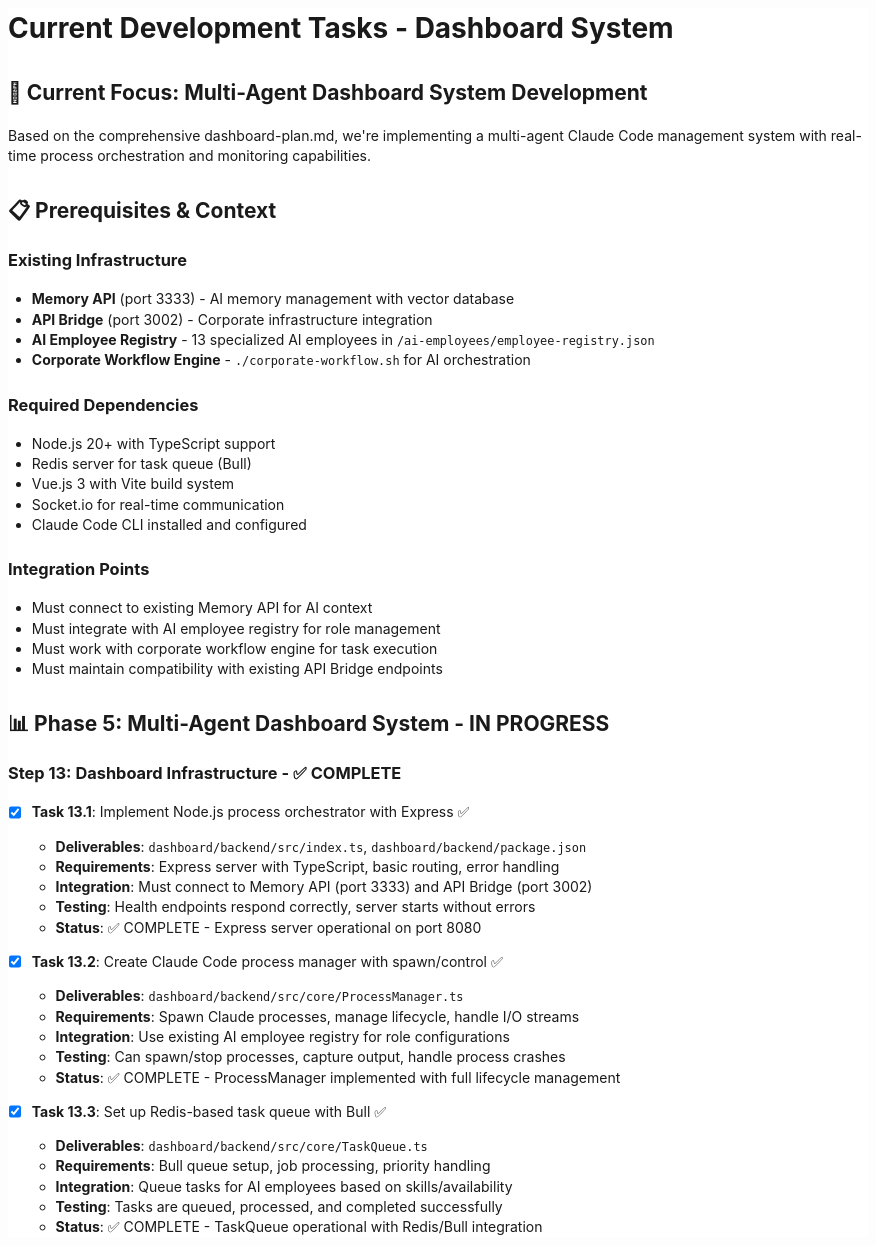 # Current Development Tasks - Dashboard System

## 🎯 Current Focus: **Multi-Agent Dashboard System Development**

Based on the comprehensive dashboard-plan.md, we're implementing a multi-agent Claude Code management system with real-time process orchestration and monitoring capabilities.

## 📋 Prerequisites & Context

### Existing Infrastructure
- **Memory API** (port 3333) - AI memory management with vector database
- **API Bridge** (port 3002) - Corporate infrastructure integration
- **AI Employee Registry** - 13 specialized AI employees in `/ai-employees/employee-registry.json`
- **Corporate Workflow Engine** - `./corporate-workflow.sh` for AI orchestration

### Required Dependencies
- Node.js 20+ with TypeScript support
- Redis server for task queue (Bull)
- Vue.js 3 with Vite build system
- Socket.io for real-time communication
- Claude Code CLI installed and configured

### Integration Points
- Must connect to existing Memory API for AI context
- Must integrate with AI employee registry for role management
- Must work with corporate workflow engine for task execution
- Must maintain compatibility with existing API Bridge endpoints

## 📊 Phase 5: Multi-Agent Dashboard System - IN PROGRESS

### Step 13: Dashboard Infrastructure - ✅ **COMPLETE**
- [x] **Task 13.1**: Implement Node.js process orchestrator with Express ✅
  - **Deliverables**: `dashboard/backend/src/index.ts`, `dashboard/backend/package.json`
  - **Requirements**: Express server with TypeScript, basic routing, error handling
  - **Integration**: Must connect to Memory API (port 3333) and API Bridge (port 3002)
  - **Testing**: Health endpoints respond correctly, server starts without errors
  - **Status**: ✅ COMPLETE - Express server operational on port 8080
  
- [x] **Task 13.2**: Create Claude Code process manager with spawn/control ✅
  - **Deliverables**: `dashboard/backend/src/core/ProcessManager.ts`
  - **Requirements**: Spawn Claude processes, manage lifecycle, handle I/O streams
  - **Integration**: Use existing AI employee registry for role configurations
  - **Testing**: Can spawn/stop processes, capture output, handle process crashes
  - **Status**: ✅ COMPLETE - ProcessManager implemented with full lifecycle management
  
- [x] **Task 13.3**: Set up Redis-based task queue with Bull ✅
  - **Deliverables**: `dashboard/backend/src/core/TaskQueue.ts`
  - **Requirements**: Bull queue setup, job processing, priority handling
  - **Integration**: Queue tasks for AI employees based on skills/availability
  - **Testing**: Tasks are queued, processed, and completed successfully
  - **Status**: ✅ COMPLETE - TaskQueue operational with Redis/Bull integration
  